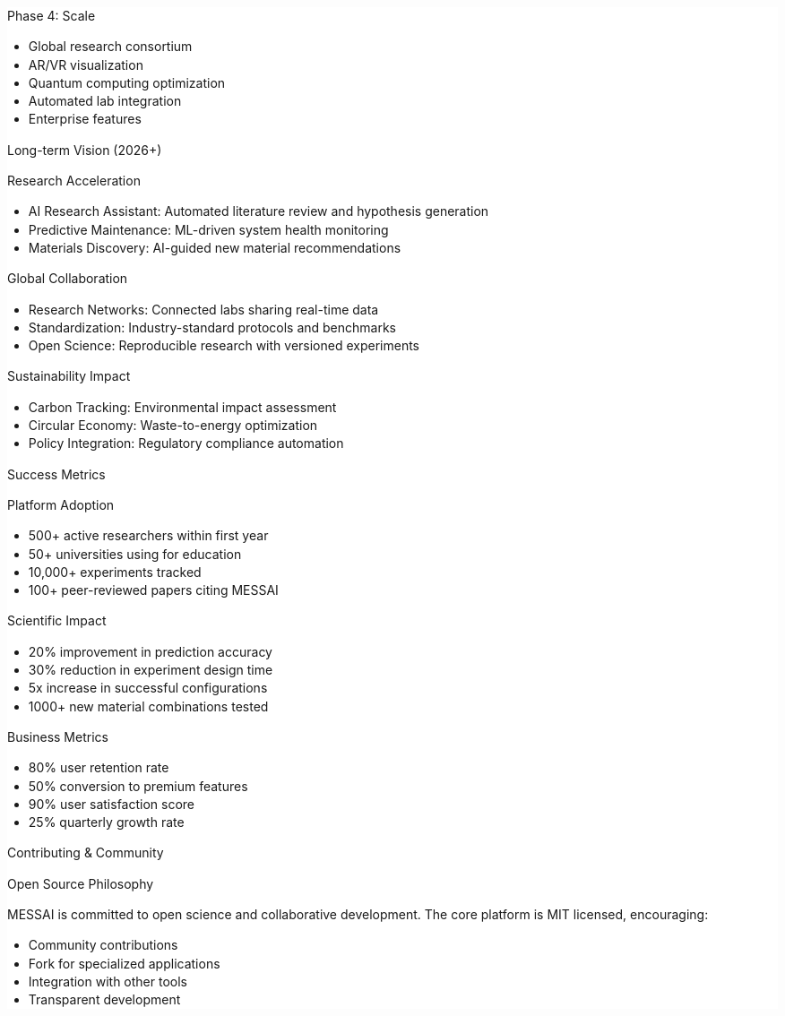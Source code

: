   Phase 4: Scale

  - Global research consortium
  - AR/VR visualization
  - Quantum computing optimization
  - Automated lab integration
  - Enterprise features

  Long-term Vision (2026+)

  Research Acceleration

  - AI Research Assistant: Automated literature review and hypothesis generation
  - Predictive Maintenance: ML-driven system health monitoring
  - Materials Discovery: AI-guided new material recommendations

  Global Collaboration

  - Research Networks: Connected labs sharing real-time data
  - Standardization: Industry-standard protocols and benchmarks
  - Open Science: Reproducible research with versioned experiments

  Sustainability Impact

  - Carbon Tracking: Environmental impact assessment
  - Circular Economy: Waste-to-energy optimization
  - Policy Integration: Regulatory compliance automation


Success Metrics

  Platform Adoption

  - 500+ active researchers within first year
  - 50+ universities using for education
  - 10,000+ experiments tracked
  - 100+ peer-reviewed papers citing MESSAI

  Scientific Impact

  - 20% improvement in prediction accuracy
  - 30% reduction in experiment design time
  - 5x increase in successful configurations
  - 1000+ new material combinations tested

  Business Metrics

  - 80% user retention rate
  - 50% conversion to premium features
  - 90% user satisfaction score
  - 25% quarterly growth rate



  Contributing & Community

  Open Source Philosophy

  MESSAI is committed to open science and collaborative development. The core platform is MIT licensed, encouraging:
  - Community contributions
  - Fork for specialized applications
  - Integration with other tools
  - Transparent development
